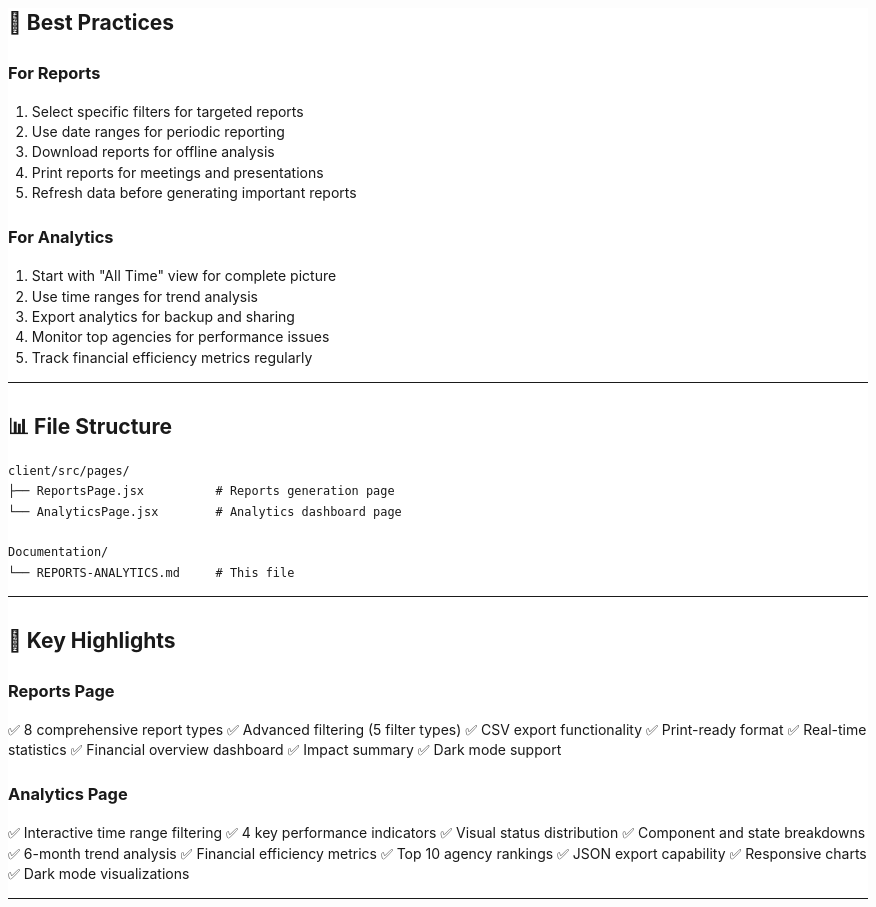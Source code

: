 
## 🎯 Best Practices

### For Reports
1. Select specific filters for targeted reports
2. Use date ranges for periodic reporting
3. Download reports for offline analysis
4. Print reports for meetings and presentations
5. Refresh data before generating important reports

### For Analytics
1. Start with "All Time" view for complete picture
2. Use time ranges for trend analysis
3. Export analytics for backup and sharing
4. Monitor top agencies for performance issues
5. Track financial efficiency metrics regularly

---

## 📊 File Structure

```
client/src/pages/
├── ReportsPage.jsx          # Reports generation page
└── AnalyticsPage.jsx        # Analytics dashboard page

Documentation/
└── REPORTS-ANALYTICS.md     # This file
```

---

## 🌟 Key Highlights

### Reports Page
✅ 8 comprehensive report types
✅ Advanced filtering (5 filter types)
✅ CSV export functionality
✅ Print-ready format
✅ Real-time statistics
✅ Financial overview dashboard
✅ Impact summary
✅ Dark mode support

### Analytics Page
✅ Interactive time range filtering
✅ 4 key performance indicators
✅ Visual status distribution
✅ Component and state breakdowns
✅ 6-month trend analysis
✅ Financial efficiency metrics
✅ Top 10 agency rankings
✅ JSON export capability
✅ Responsive charts
✅ Dark mode visualizations

---